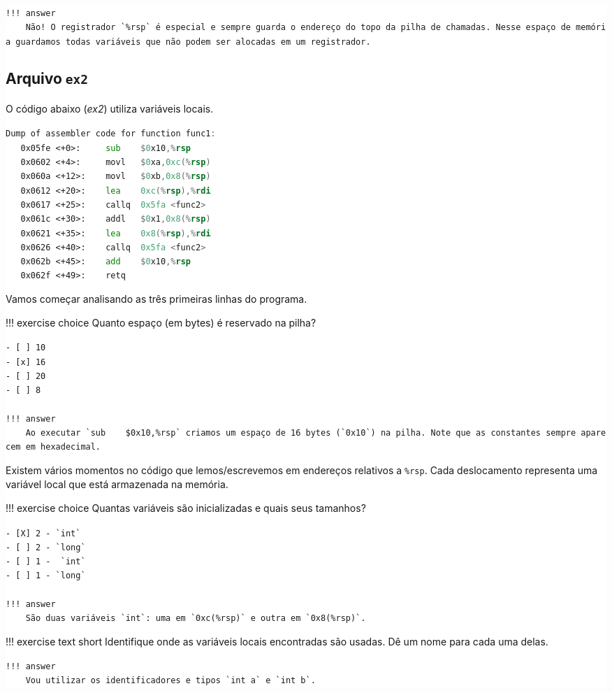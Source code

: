     !!! answer
        Não! O registrador `%rsp` é especial e sempre guarda o endereço do topo da pilha de chamadas. Nesse espaço de memória guardamos todas variáveis que não podem ser alocadas em um registrador.

## Arquivo `ex2`

O código abaixo (*ex2*) utiliza variáveis locais.

```asm
Dump of assembler code for function func1:
   0x05fe <+0>:	    sub    $0x10,%rsp
   0x0602 <+4>:	    movl   $0xa,0xc(%rsp)
   0x060a <+12>:	movl   $0xb,0x8(%rsp)
   0x0612 <+20>:	lea    0xc(%rsp),%rdi
   0x0617 <+25>:	callq  0x5fa <func2>
   0x061c <+30>:	addl   $0x1,0x8(%rsp)
   0x0621 <+35>:	lea    0x8(%rsp),%rdi
   0x0626 <+40>:	callq  0x5fa <func2>
   0x062b <+45>:	add    $0x10,%rsp
   0x062f <+49>:	retq   

```

Vamos começar analisando as três primeiras linhas do programa.

!!! exercise choice
    Quanto espaço (em bytes) é reservado na pilha? 

    - [ ] 10
    - [x] 16
    - [ ] 20
    - [ ] 8
    
    !!! answer
        Ao executar `sub    $0x10,%rsp` criamos um espaço de 16 bytes (`0x10`) na pilha. Note que as constantes sempre aparecem em hexadecimal.

Existem vários momentos no código que lemos/escrevemos em endereços relativos a `%rsp`. Cada deslocamento representa uma variável local que está armazenada na memória.

!!! exercise choice
    Quantas variáveis são inicializadas e quais seus tamanhos? 
    
    - [X] 2 - `int`
    - [ ] 2 - `long`
    - [ ] 1 -  `int`
    - [ ] 1 - `long`
    
    !!! answer
        São duas variáveis `int`: uma em `0xc(%rsp)` e outra em `0x8(%rsp)`. 


!!! exercise text short
    Identifique onde as variáveis locais encontradas são usadas. Dê um nome para cada uma delas.

    !!! answer
        Vou utilizar os identificadores e tipos `int a` e `int b`. 
